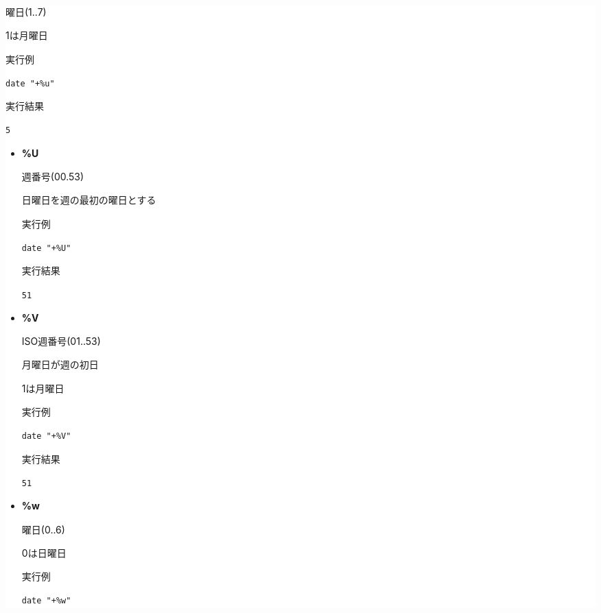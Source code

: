  曜日(1..7)

  1は月曜日

  実行例 [](変更しない)
  
  ```
  date "+%u"
  ```


  実行結果　[](変更しない)


  ```
  5
  ```
- **%U**
  
  週番号(00.53)

  日曜日を週の最初の曜日とする

  実行例 [](変更しない)
  
  ```
  date "+%U"
  ```


  実行結果　[](変更しない)


  ```
  51
  ```
- **%V**
  
  ISO週番号(01..53)

  月曜日が週の初日

  1は月曜日

  実行例 [](変更しない)
  
  ```
  date "+%V"
  ```


  実行結果　[](変更しない)


  ```
  51
  ```
- **%w**
  
  曜日(0..6)

  0は日曜日

  実行例 [](変更しない)
  
  ```
  date "+%w"
  ```
